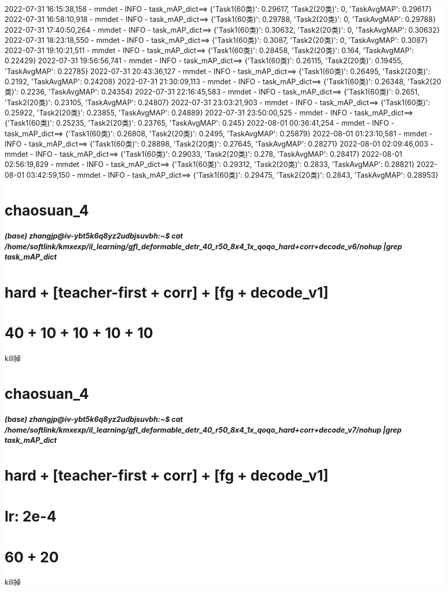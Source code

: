 2022-07-31 16:15:38,158 - mmdet - INFO - task_mAP_dict==> {'Task1(60类)': 0.29617, 'Task2(20类)': 0, 'TaskAvgMAP': 0.29617}
2022-07-31 16:58:10,918 - mmdet - INFO - task_mAP_dict==> {'Task1(60类)': 0.29788, 'Task2(20类)': 0, 'TaskAvgMAP': 0.29788}
2022-07-31 17:40:50,264 - mmdet - INFO - task_mAP_dict==> {'Task1(60类)': 0.30632, 'Task2(20类)': 0, 'TaskAvgMAP': 0.30632}
2022-07-31 18:23:18,550 - mmdet - INFO - task_mAP_dict==> {'Task1(60类)': 0.3087, 'Task2(20类)': 0, 'TaskAvgMAP': 0.3087}
2022-07-31 19:10:21,511 - mmdet - INFO - task_mAP_dict==> {'Task1(60类)': 0.28458, 'Task2(20类)': 0.164, 'TaskAvgMAP': 0.22429}
2022-07-31 19:56:56,741 - mmdet - INFO - task_mAP_dict==> {'Task1(60类)': 0.26115, 'Task2(20类)': 0.19455, 'TaskAvgMAP': 0.22785}
2022-07-31 20:43:36,127 - mmdet - INFO - task_mAP_dict==> {'Task1(60类)': 0.26495, 'Task2(20类)': 0.2192, 'TaskAvgMAP': 0.24208}
2022-07-31 21:30:09,113 - mmdet - INFO - task_mAP_dict==> {'Task1(60类)': 0.26348, 'Task2(20类)': 0.2236, 'TaskAvgMAP': 0.24354}
2022-07-31 22:16:45,583 - mmdet - INFO - task_mAP_dict==> {'Task1(60类)': 0.2651, 'Task2(20类)': 0.23105, 'TaskAvgMAP': 0.24807}
2022-07-31 23:03:21,903 - mmdet - INFO - task_mAP_dict==> {'Task1(60类)': 0.25922, 'Task2(20类)': 0.23855, 'TaskAvgMAP': 0.24889}
2022-07-31 23:50:00,525 - mmdet - INFO - task_mAP_dict==> {'Task1(60类)': 0.25235, 'Task2(20类)': 0.23765, 'TaskAvgMAP': 0.245}
2022-08-01 00:36:41,254 - mmdet - INFO - task_mAP_dict==> {'Task1(60类)': 0.26808, 'Task2(20类)': 0.2495, 'TaskAvgMAP': 0.25879}
2022-08-01 01:23:10,581 - mmdet - INFO - task_mAP_dict==> {'Task1(60类)': 0.28898, 'Task2(20类)': 0.27645, 'TaskAvgMAP': 0.28271}
2022-08-01 02:09:46,003 - mmdet - INFO - task_mAP_dict==> {'Task1(60类)': 0.29033, 'Task2(20类)': 0.278, 'TaskAvgMAP': 0.28417}
2022-08-01 02:56:19,829 - mmdet - INFO - task_mAP_dict==> {'Task1(60类)': 0.29312, 'Task2(20类)': 0.2833, 'TaskAvgMAP': 0.28821}
2022-08-01 03:42:59,150 - mmdet - INFO - task_mAP_dict==> {'Task1(60类)': 0.29475, 'Task2(20类)': 0.2843, 'TaskAvgMAP': 0.28953}


# chaosuan_4
#####  (base) zhangjp@iv-ybt5k6q8yz2udbjsuvbh:~$ cat /home/softlink/kmxexp/il_learning/gfl_deformable_detr_40_r50_8x4_1x_qoqo_hard+corr+decode_v6/nohup |grep task_mAP_dict
# hard + [teacher-first + corr] + [fg + decode_v1] 
# 40 + 10 + 10 + 10 + 10 
kill掉

# chaosuan_4
#####  (base) zhangjp@iv-ybt5k6q8yz2udbjsuvbh:~$ cat /home/softlink/kmxexp/il_learning/gfl_deformable_detr_40_r50_8x4_1x_qoqo_hard+corr+decode_v7/nohup |grep task_mAP_dict
# hard + [teacher-first + corr] + [fg + decode_v1] 
# lr: 2e-4
# 60 + 20
kill掉
